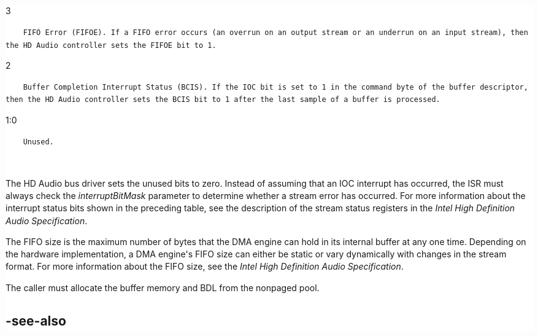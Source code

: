 </td>
</tr>
<tr>
<td>
3

</td>
<td>

        FIFO Error (FIFOE). If a FIFO error occurs (an overrun on an output stream or an underrun on an input stream), then the HD Audio controller sets the FIFOE bit to 1.

</td>
</tr>
<tr>
<td>
2

</td>
<td>

        Buffer Completion Interrupt Status (BCIS). If the IOC bit is set to 1 in the command byte of the buffer descriptor, then the HD Audio controller sets the BCIS bit to 1 after the last sample of a buffer is processed.

</td>
</tr>
<tr>
<td>
1:0

</td>
<td>

        Unused.
       

</td>
</tr>
</table> 

The HD Audio bus driver sets the unused bits to zero. Instead of assuming that an IOC interrupt has occurred, the ISR must always check the <i>interruptBitMask</i> parameter to determine whether a stream error has occurred. For more information about the interrupt status bits shown in the preceding table, see the description of the stream status registers in the <i>Intel High Definition Audio Specification</i>.

The FIFO size is the maximum number of bytes that the DMA engine can hold in its internal buffer at any one time. Depending on the hardware implementation, a DMA engine's FIFO size can either be static or vary dynamically with changes in the stream format. For more information about the FIFO size, see the <i>Intel High Definition Audio Specification</i>.

The caller must allocate the buffer memory and BDL from the nonpaged pool.



## -see-also
